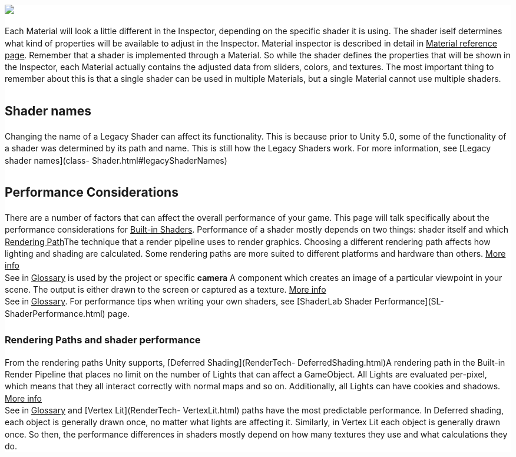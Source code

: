 ![](../uploads/Main/MatInspector.png)

Each Material will look a little different in the Inspector, depending on the
specific shader it is using. The shader iself determines what kind of
properties will be available to adjust in the Inspector. Material inspector is
described in detail in [Material reference page](class-Material.html).
Remember that a shader is implemented through a Material. So while the shader
defines the properties that will be shown in the Inspector, each Material
actually contains the adjusted data from sliders, colors, and textures. The
most important thing to remember about this is that a single shader can be
used in multiple Materials, but a single Material cannot use multiple shaders.

## Shader names

Changing the name of a Legacy Shader can affect its functionality. This is
because prior to Unity 5.0, some of the functionality of a shader was
determined by its path and name. This is still how the Legacy Shaders work.
For more information, see [Legacy shader names](class-
Shader.html#legacyShaderNames)

## Performance Considerations

There are a number of factors that can affect the overall performance of your
game. This page will talk specifically about the performance considerations
for [Built-in Shaders](Built-inShaderGuide.html). Performance of a shader
mostly depends on two things: shader itself and which [Rendering
Path](RenderingPaths.html)The technique that a render pipeline uses to render
graphics. Choosing a different rendering path affects how lighting and shading
are calculated. Some rendering paths are more suited to different platforms
and hardware than others. [More info](RenderingPaths.html)  
See in [Glossary](Glossary.html#RenderingPath) is used by the project or
specific **camera** A component which creates an image of a particular
viewpoint in your scene. The output is either drawn to the screen or captured
as a texture. [More info](CamerasOverview.html)  
See in [Glossary](Glossary.html#Camera). For performance tips when writing
your own shaders, see [ShaderLab Shader Performance](SL-
ShaderPerformance.html) page.

### Rendering Paths and shader performance

From the rendering paths Unity supports, [Deferred Shading](RenderTech-
DeferredShading.html)A rendering path in the Built-in Render Pipeline that
places no limit on the number of Lights that can affect a GameObject. All
Lights are evaluated per-pixel, which means that they all interact correctly
with normal maps and so on. Additionally, all Lights can have cookies and
shadows. [More info](RenderTech-DeferredShading.html)  
See in [Glossary](Glossary.html#Deferredshading) and [Vertex Lit](RenderTech-
VertexLit.html) paths have the most predictable performance. In Deferred
shading, each object is generally drawn once, no matter what lights are
affecting it. Similarly, in Vertex Lit each object is generally drawn once. So
then, the performance differences in shaders mostly depend on how many
textures they use and what calculations they do.
